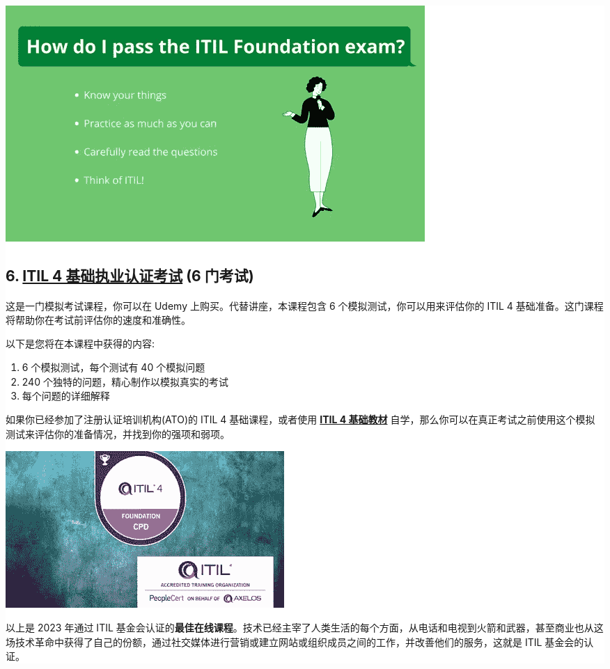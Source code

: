 [![](img/a011c5141c1c1b17f516de165b2b0dbb.png)](https://click.linksynergy.com/deeplink?id=CuIbQrBnhiw&mid=39197&murl=https%3A%2F%2Fwww.udemy.com%2Fcourse%2Fprepare-the-itil-4-foundation-certification%2F)

## 6. [ITIL 4 基础执业认证考试](https://click.linksynergy.com/deeplink?id=JVFxdTr9V80&mid=39197&murl=https%3A%2F%2Fwww.udemy.com%2Fcourse%2Fitil-4-foundation-practice-certification-exams-6-exams-q%2F) (6 门考试)

这是一门模拟考试课程，你可以在 Udemy 上购买。代替讲座，本课程包含 6 个模拟测试，你可以用来评估你的 ITIL 4 基础准备。这门课程将帮助你在考试前评估你的速度和准确性。

以下是您将在本课程中获得的内容:

1.  6 个模拟测试，每个测试有 40 个模拟问题
2.  240 个独特的问题，精心制作以模拟真实的考试
3.  每个问题的详细解释

如果你已经参加了注册认证培训机构(ATO)的 ITIL 4 基础课程，或者使用 [**ITIL 4 基础教材**](https://www.amazon.com/ITIL-Foundation-4-AXELOS-Limited-ebook/dp/B07NTG9DXX/?tag=javamysqlanta-20) 自学，那么你可以在真正考试之前使用这个模拟测试来评估你的准备情况，并找到你的强项和弱项。

[![](img/d93cab2b27276467569c014e54727a21.png)](https://click.linksynergy.com/deeplink?id=JVFxdTr9V80&mid=39197&murl=https%3A%2F%2Fwww.udemy.com%2Fcourse%2Fitil-4-foundation-practice-certification-exams-6-exams-q%2F)

以上是 2023 年通过 ITIL 基金会认证的**最佳在线课程**。技术已经主宰了人类生活的每个方面，从电话和电视到火箭和武器，甚至商业也从这场技术革命中获得了自己的份额，通过社交媒体进行营销或建立网站或组织成员之间的工作，并改善他们的服务，这就是 ITIL 基金会的认证。
